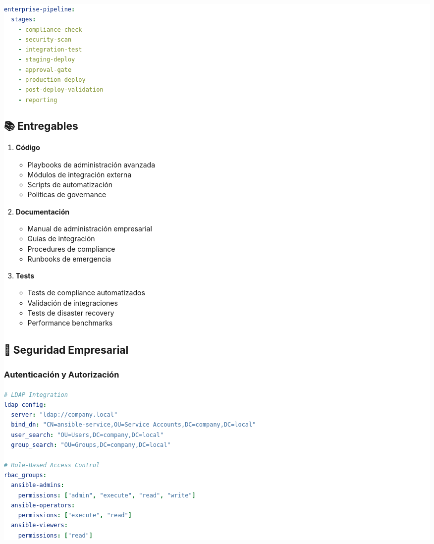 ```yaml
enterprise-pipeline:
  stages:
    - compliance-check
    - security-scan
    - integration-test
    - staging-deploy
    - approval-gate
    - production-deploy
    - post-deploy-validation
    - reporting
```

## 📚 Entregables

1. **Código**
   - Playbooks de administración avanzada
   - Módulos de integración externa
   - Scripts de automatización
   - Políticas de governance

2. **Documentación**
   - Manual de administración empresarial
   - Guías de integración
   - Procedures de compliance
   - Runbooks de emergencia

3. **Tests**
   - Tests de compliance automatizados
   - Validación de integraciones
   - Tests de disaster recovery
   - Performance benchmarks

## 🔐 Seguridad Empresarial

### Autenticación y Autorización
```yaml
# LDAP Integration
ldap_config:
  server: "ldap://company.local"
  bind_dn: "CN=ansible-service,OU=Service Accounts,DC=company,DC=local"
  user_search: "OU=Users,DC=company,DC=local"
  group_search: "OU=Groups,DC=company,DC=local"
  
# Role-Based Access Control
rbac_groups:
  ansible-admins:
    permissions: ["admin", "execute", "read", "write"]
  ansible-operators:
    permissions: ["execute", "read"]
  ansible-viewers:
    permissions: ["read"]
```
